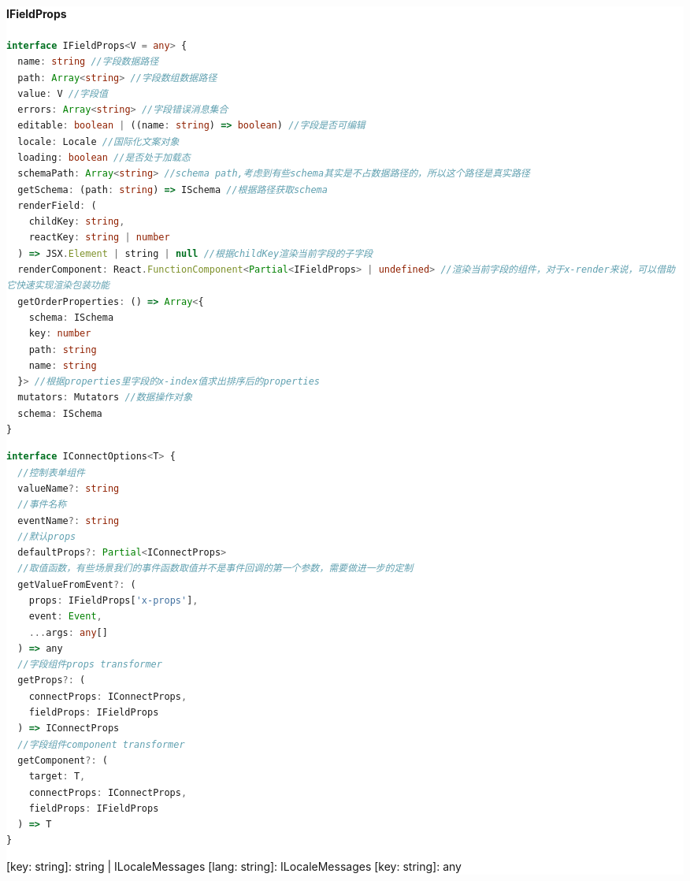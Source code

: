 #### IFieldProps

```typescript
interface IFieldProps<V = any> {
  name: string //字段数据路径
  path: Array<string> //字段数组数据路径
  value: V //字段值
  errors: Array<string> //字段错误消息集合
  editable: boolean | ((name: string) => boolean) //字段是否可编辑
  locale: Locale //国际化文案对象
  loading: boolean //是否处于加载态
  schemaPath: Array<string> //schema path,考虑到有些schema其实是不占数据路径的，所以这个路径是真实路径
  getSchema: (path: string) => ISchema //根据路径获取schema
  renderField: (
    childKey: string,
    reactKey: string | number
  ) => JSX.Element | string | null //根据childKey渲染当前字段的子字段
  renderComponent: React.FunctionComponent<Partial<IFieldProps> | undefined> //渲染当前字段的组件，对于x-render来说，可以借助它快速实现渲染包装功能
  getOrderProperties: () => Array<{
    schema: ISchema
    key: number
    path: string
    name: string
  }> //根据properties里字段的x-index值求出排序后的properties
  mutators: Mutators //数据操作对象
  schema: ISchema
}
```

```typescript
interface IConnectOptions<T> {
  //控制表单组件
  valueName?: string
  //事件名称
  eventName?: string
  //默认props
  defaultProps?: Partial<IConnectProps>
  //取值函数，有些场景我们的事件函数取值并不是事件回调的第一个参数，需要做进一步的定制
  getValueFromEvent?: (
    props: IFieldProps['x-props'],
    event: Event,
    ...args: any[]
  ) => any
  //字段组件props transformer
  getProps?: (
    connectProps: IConnectProps,
    fieldProps: IFieldProps
  ) => IConnectProps
  //字段组件component transformer
  getComponent?: (
    target: T,
    connectProps: IConnectProps,
    fieldProps: IFieldProps
  ) => T
}
```


  [key: string]: string | ILocaleMessages
  [lang: string]: ILocaleMessages
  [key: string]: any